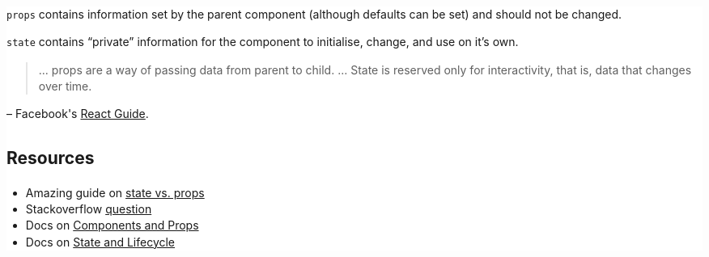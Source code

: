 `props` contains information set by the parent component (although defaults can be set) and should not be changed.

`state` contains “private” information for the component to initialise, change, and use on it’s own.

> ... props are a way of passing data from parent to child. ... State is reserved only for interactivity, that is, data that changes over time. 

– Facebook's [React Guide](https://facebook.github.io/react/docs/thinking-in-react.html).

## Resources
* Amazing guide on [state vs. props](https://github.com/uberVU/react-guide/blob/master/props-vs-state.md)
* Stackoverflow [question](http://stackoverflow.com/questions/23481061/reactjs-state-vs-prop)
* Docs on [Components and Props](https://facebook.github.io/react/docs/components-and-props.html)
* Docs on [State and Lifecycle](https://facebook.github.io/react/docs/state-and-lifecycle.html)



